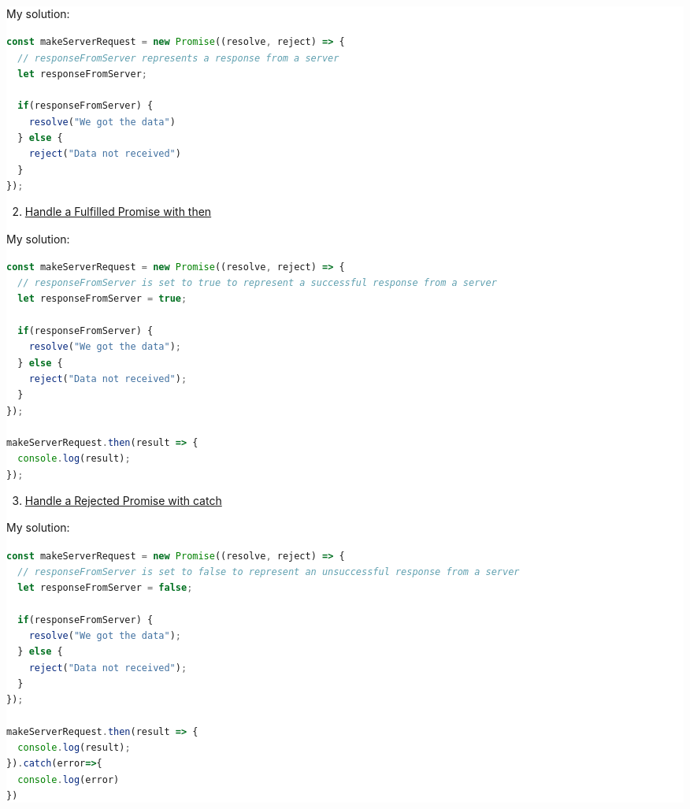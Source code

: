 My solution:
```javaScript
const makeServerRequest = new Promise((resolve, reject) => {
  // responseFromServer represents a response from a server
  let responseFromServer;
    
  if(responseFromServer) {
    resolve("We got the data")
  } else {  
    reject("Data not received")
  }
});
```


2. [Handle a Fulfilled Promise with then](https://www.freecodecamp.org/learn/javascript-algorithms-and-data-structures/es6/handle-a-fulfilled-promise-with-then)
   
My solution:
```javaScript
const makeServerRequest = new Promise((resolve, reject) => {
  // responseFromServer is set to true to represent a successful response from a server
  let responseFromServer = true;
	
  if(responseFromServer) {
    resolve("We got the data");
  } else {	
    reject("Data not received");
  }
});

makeServerRequest.then(result => {
  console.log(result);
});
```


3. [Handle a Rejected Promise with catch](https://www.freecodecamp.org/learn/javascript-algorithms-and-data-structures/es6/handle-a-rejected-promise-with-catch)
   
My solution:
```javaScript
const makeServerRequest = new Promise((resolve, reject) => {
  // responseFromServer is set to false to represent an unsuccessful response from a server
  let responseFromServer = false;
    
  if(responseFromServer) {
    resolve("We got the data");
  } else {  
    reject("Data not received");
  }
});

makeServerRequest.then(result => {
  console.log(result);
}).catch(error=>{
  console.log(error)
})
```
